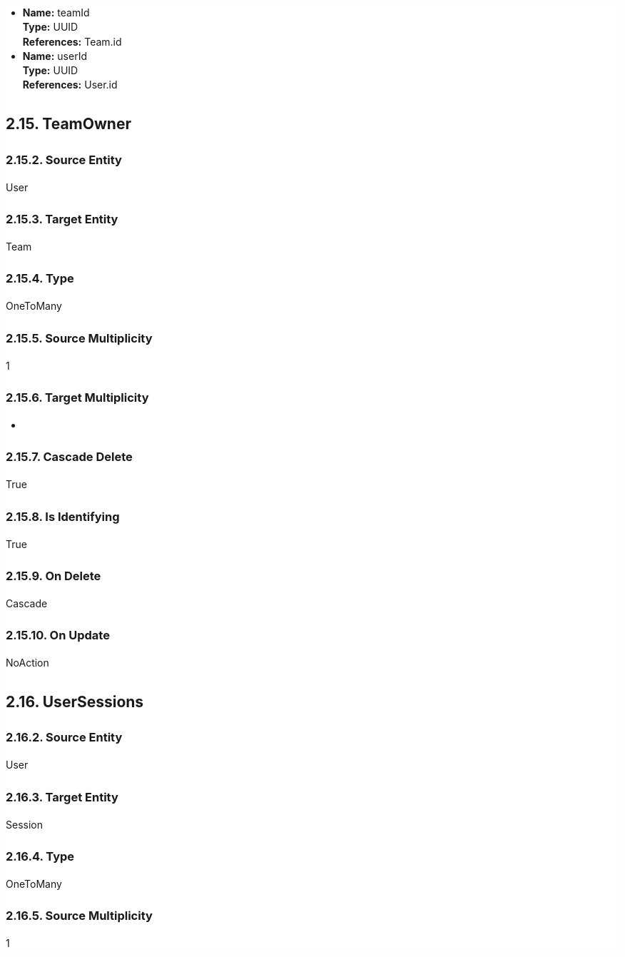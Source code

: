 - **Name:** teamId  
**Type:** UUID  
**References:** Team.id  
- **Name:** userId  
**Type:** UUID  
**References:** User.id  

## 2.15. TeamOwner
### 2.15.2. Source Entity
User

### 2.15.3. Target Entity
Team

### 2.15.4. Type
OneToMany

### 2.15.5. Source Multiplicity
1

### 2.15.6. Target Multiplicity
*

### 2.15.7. Cascade Delete
True

### 2.15.8. Is Identifying
True

### 2.15.9. On Delete
Cascade

### 2.15.10. On Update
NoAction

## 2.16. UserSessions
### 2.16.2. Source Entity
User

### 2.16.3. Target Entity
Session

### 2.16.4. Type
OneToMany

### 2.16.5. Source Multiplicity
1
